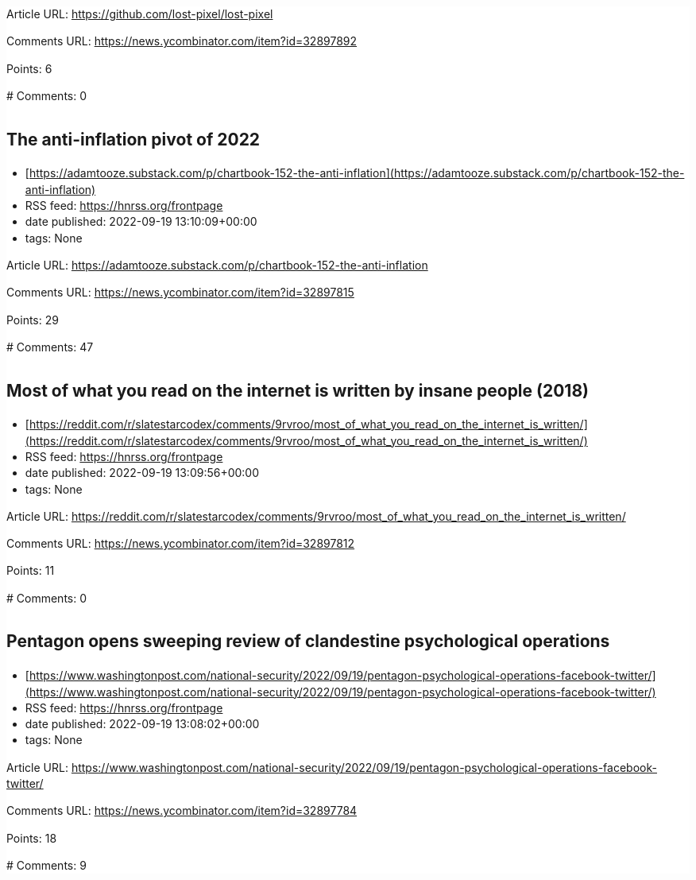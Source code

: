 <p>Article URL: <a href="https://github.com/lost-pixel/lost-pixel">https://github.com/lost-pixel/lost-pixel</a></p>
<p>Comments URL: <a href="https://news.ycombinator.com/item?id=32897892">https://news.ycombinator.com/item?id=32897892</a></p>
<p>Points: 6</p>
<p># Comments: 0</p>

## The anti-inflation pivot of 2022
 - [https://adamtooze.substack.com/p/chartbook-152-the-anti-inflation](https://adamtooze.substack.com/p/chartbook-152-the-anti-inflation)
 - RSS feed: https://hnrss.org/frontpage
 - date published: 2022-09-19 13:10:09+00:00
 - tags: None

<p>Article URL: <a href="https://adamtooze.substack.com/p/chartbook-152-the-anti-inflation">https://adamtooze.substack.com/p/chartbook-152-the-anti-inflation</a></p>
<p>Comments URL: <a href="https://news.ycombinator.com/item?id=32897815">https://news.ycombinator.com/item?id=32897815</a></p>
<p>Points: 29</p>
<p># Comments: 47</p>

## Most of what you read on the internet is written by insane people (2018)
 - [https://reddit.com/r/slatestarcodex/comments/9rvroo/most_of_what_you_read_on_the_internet_is_written/](https://reddit.com/r/slatestarcodex/comments/9rvroo/most_of_what_you_read_on_the_internet_is_written/)
 - RSS feed: https://hnrss.org/frontpage
 - date published: 2022-09-19 13:09:56+00:00
 - tags: None

<p>Article URL: <a href="https://reddit.com/r/slatestarcodex/comments/9rvroo/most_of_what_you_read_on_the_internet_is_written/">https://reddit.com/r/slatestarcodex/comments/9rvroo/most_of_what_you_read_on_the_internet_is_written/</a></p>
<p>Comments URL: <a href="https://news.ycombinator.com/item?id=32897812">https://news.ycombinator.com/item?id=32897812</a></p>
<p>Points: 11</p>
<p># Comments: 0</p>

## Pentagon opens sweeping review of clandestine psychological operations
 - [https://www.washingtonpost.com/national-security/2022/09/19/pentagon-psychological-operations-facebook-twitter/](https://www.washingtonpost.com/national-security/2022/09/19/pentagon-psychological-operations-facebook-twitter/)
 - RSS feed: https://hnrss.org/frontpage
 - date published: 2022-09-19 13:08:02+00:00
 - tags: None

<p>Article URL: <a href="https://www.washingtonpost.com/national-security/2022/09/19/pentagon-psychological-operations-facebook-twitter/">https://www.washingtonpost.com/national-security/2022/09/19/pentagon-psychological-operations-facebook-twitter/</a></p>
<p>Comments URL: <a href="https://news.ycombinator.com/item?id=32897784">https://news.ycombinator.com/item?id=32897784</a></p>
<p>Points: 18</p>
<p># Comments: 9</p>
